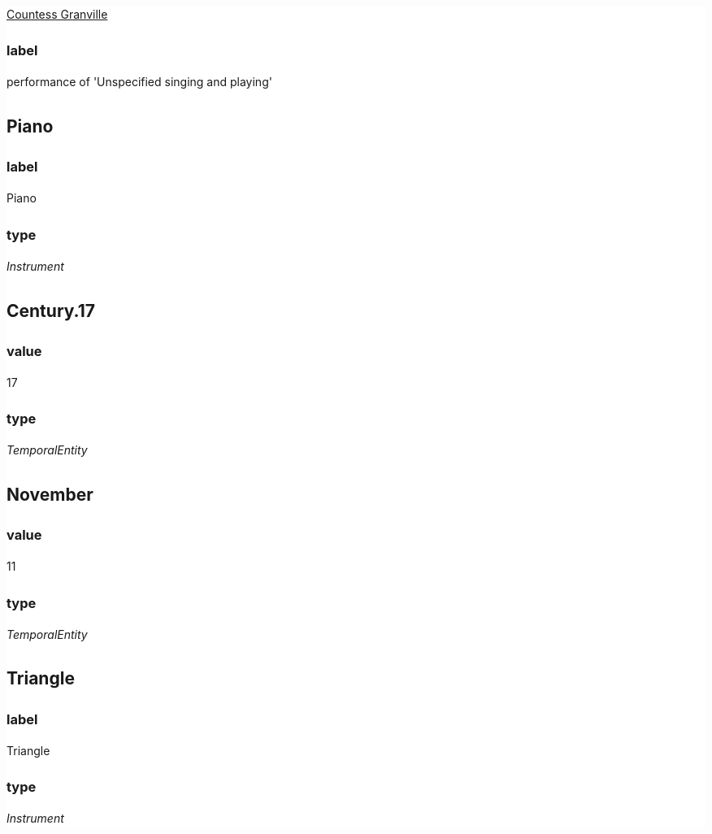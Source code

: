
[Countess Granville](#Countess-Granville)

### label


performance of 'Unspecified singing and playing'

## Piano

### label


Piano

### type


*Instrument*

## Century.17

### value


17

### type


*TemporalEntity*

## November

### value


11

### type


*TemporalEntity*

## Triangle

### label


Triangle

### type


*Instrument*
